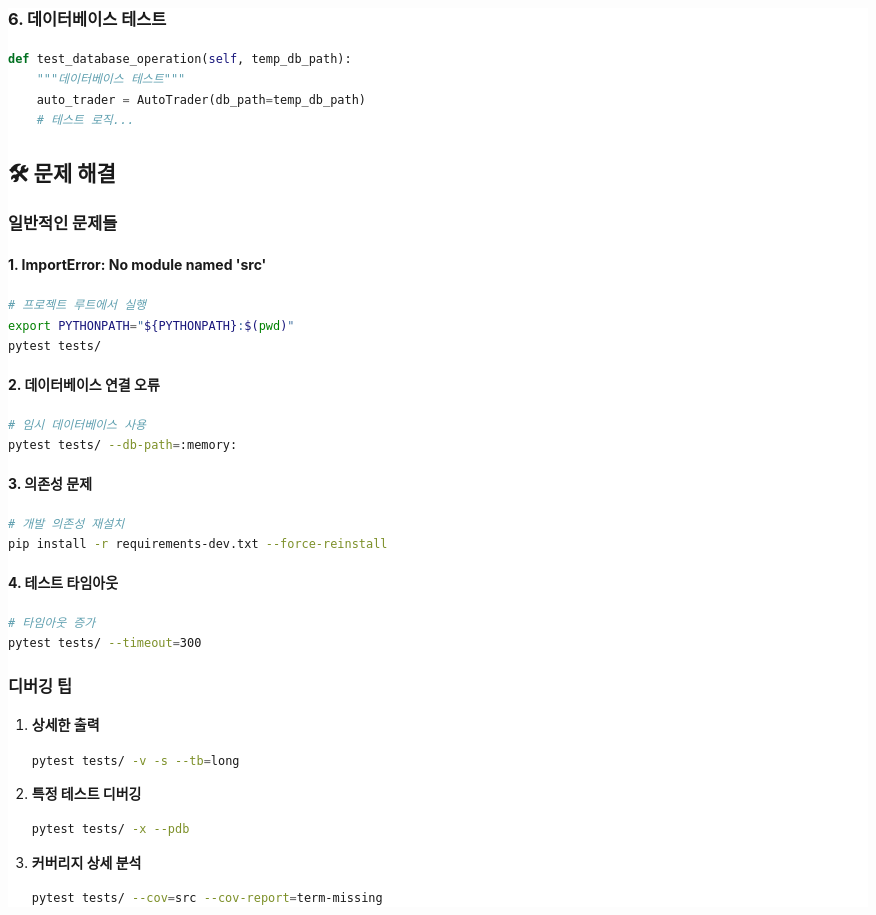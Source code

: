 ### 6. 데이터베이스 테스트

```python
def test_database_operation(self, temp_db_path):
    """데이터베이스 테스트"""
    auto_trader = AutoTrader(db_path=temp_db_path)
    # 테스트 로직...
```

## 🛠️ 문제 해결

### 일반적인 문제들

#### 1. ImportError: No module named 'src'

```bash
# 프로젝트 루트에서 실행
export PYTHONPATH="${PYTHONPATH}:$(pwd)"
pytest tests/
```

#### 2. 데이터베이스 연결 오류

```bash
# 임시 데이터베이스 사용
pytest tests/ --db-path=:memory:
```

#### 3. 의존성 문제

```bash
# 개발 의존성 재설치
pip install -r requirements-dev.txt --force-reinstall
```

#### 4. 테스트 타임아웃

```bash
# 타임아웃 증가
pytest tests/ --timeout=300
```

### 디버깅 팁

1. **상세한 출력**
   ```bash
   pytest tests/ -v -s --tb=long
   ```

2. **특정 테스트 디버깅**
   ```bash
   pytest tests/ -x --pdb
   ```

3. **커버리지 상세 분석**
   ```bash
   pytest tests/ --cov=src --cov-report=term-missing
   ```
